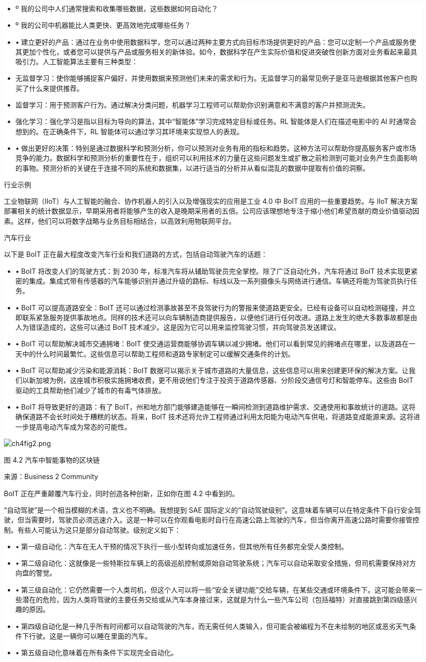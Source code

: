 +   º 我的公司中人们通常搜索和收集哪些数据，这些数据如何自动化？

+   º 我的公司中机器能比人类更快、更高效地完成哪些任务？

+   • 建立更好的产品：通过在业务中使用数据科学，您可以通过两种主要方式向目标市场提供更好的产品：您可以定制一个产品或服务使其更加个性化，或者您可以提供与产品或服务相关的新体验。如今，数据科学在产生实际价值和促进突破性创新方面对业务看起来最具吸引力。人工智能算法主要有三种类型：

+   无监督学习：使你能够捕捉客户偏好，并使用数据来预测他们未来的需求和行为。无监督学习的最常见例子是亚马逊根据其他客户也购买了什么来提供推荐。

+   监督学习：用于预测客户行为。通过解决分类问题，机器学习工程师可以帮助你识别满意和不满意的客户并预测流失。

+   强化学习：强化学习是指以目标为导向的算法，其中“智能体”学习完成特定目标或任务。RL 智能体是人们在描述电影中的 AI 时通常会想到的。在正确条件下，RL 智能体可以通过学习其环境来实现惊人的表现。

+   • 做出更好的决策：特别是通过数据科学和预测分析，你可以预测对业务有用的指标和趋势。这种方法可以帮助你提高服务客户或市场竞争的能力。数据科学和预测分析的重要性在于，组织可以利用技术的力量在这些问题发生或扩散之前检测到可能对业务产生负面影响的事物。预测分析的关键在于连接不同的系统和数据集，以进行适当的分析并从看似混乱的数据中提取有价值的洞察。

行业示例

工业物联网（IIoT）与人工智能的融合、协作机器人的引入以及增强现实的应用是工业 4.0 中 BoIT 应用的一些重要趋势。与 IIoT 解决方案部署相关的统计数据显示，早期采用者将能够产生的收入是晚期采用者的五倍。公司应该理想地专注于缩小他们希望贡献的商业价值驱动因素。这样，他们可以将数字战略与业务目标相结合，以高效利用物联网平台。

汽车行业

以下是 BoIT 正在最大程度改变汽车行业和我们道路的方式，包括自动驾驶汽车的话题：

+   • BoIT 将改变人们的驾驶方式：到 2030 年，标准汽车将从辅助驾驶员完全掌控。除了广泛自动化外，汽车将通过 BoIT 技术实现更紧密的集成。集成式带有传感器的汽车能够识别并通过升级的路标、标线以及一系列摄像头与网络进行通信。车辆还将能为驾驶员执行任务。

+   • BoIT 可以提高道路安全：BoIT 还可以通过检测事故甚至不良驾驶行为的警报来使道路更安全。已经有设备可以自动检测碰撞，并立即联系紧急服务提供事故地点。同样的技术还可以向车辆制造商提供报告，以便他们进行任何改进。道路上发生的绝大多数事故都是由人为错误造成的，这些可以通过 BoIT 技术减少。这是因为它可以用来监控驾驶习惯，并向驾驶员发送建议。

+   • BoIT 可以帮助解决城市交通拥堵：BoIT 使交通运营商能够协调车辆以减少拥堵。他们可以看到常见的拥堵点在哪里，以及道路在一天中的什么时间最繁忙。这些信息可以帮助工程师和道路专家制定可以缓解交通条件的计划。

+   • BoIT 可以帮助减少污染和能源消耗：BoIT 数据可以揭示关于城市道路的大量信息，这些信息可以用来创建更环保的解决方案。让我们以新加坡为例，这座城市积极实施拥堵收费，更不用说他们专注于投资于道路传感器、分阶段交通信号灯和智能停车。这些由 BoIT 驱动的工具帮助他们减少了城市的有毒气体排放。

+   • BoIT 将导致更好的道路：有了 BoIT，州和地方部门能够建造能够在一瞬间检测到道路维护需求、交通使用和事故统计的道路。这将确保道路不会长时间处于糟糕的状态。将来，BoIT 技术还将允许工程师通过利用太阳能为电动汽车供电，将道路变成能源来源。这将进一步提高电动汽车成为常态的可能性。

![ch4fig2.png](img/ch4fig2.png)

图 4.2 汽车中智能事物的区块链

来源：Business 2 Community

BoIT 正在严重颠覆汽车行业，同时创造各种创新，正如你在图 4.2 中看到的。

“自动驾驶”是一个相当模糊的术语，含义也不明确。我想提到 SAE 国际定义的“自动驾驶级别”。这意味着车辆可以在特定条件下自行安全驾驶，但当需要时，驾驶员必须迅速介入。这是一种可以在你观看电影时自行在高速公路上驾驶的汽车，但当你离开高速公路时需要你接管控制。有些人可能认为这只是部分自动驾驶。级别定义如下：

+   • 第一级自动化：汽车在无人干预的情况下执行一些小型转向或加速任务，但其他所有任务都完全受人类控制。

+   • 第二级自动化：这就像是一些特斯拉车辆上的高级巡航控制或原始自动驾驶系统；汽车可以自动采取安全措施，但司机需要保持对方向盘的警觉。

+   • 第三级自动化：它仍然需要一个人类司机，但这个人可以将一些“安全关键功能”交给车辆，在某些交通或环境条件下。这可能会带来一些潜在的危险，因为人类将驾驶的主要任务交给或从汽车本身接过来，这就是为什么一些汽车公司（包括福特）对直接跳到第四级感兴趣的原因。

+   • 第四级自动化是一种几乎所有时间都可以自动驾驶的汽车，而无需任何人类输入，但可能会被编程为不在未绘制的地区或恶劣天气条件下行驶。这是一辆你可以睡在里面的汽车。

+   • 第五级自动化意味着在所有条件下实现完全自动化。
